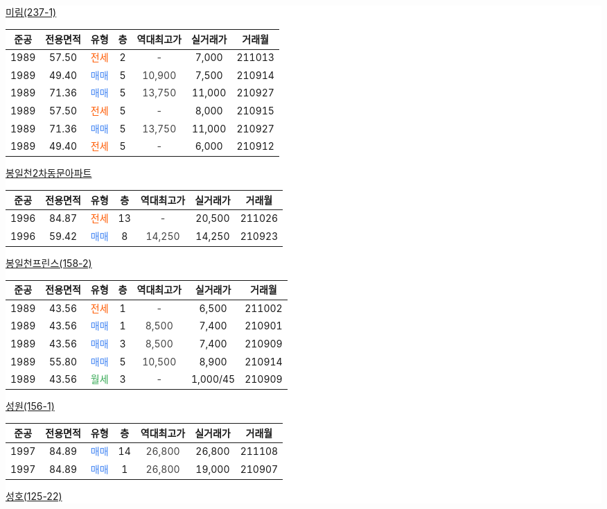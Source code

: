 [미림(237-1)](https://search.naver.com/search.naver?query=%EA%B2%BD%EA%B8%B0%EB%8F%84+%ED%8C%8C%EC%A3%BC%EC%8B%9C+%EC%A1%B0%EB%A6%AC%EC%9D%8D+%EB%B4%89%EC%9D%BC%EC%B2%9C%EB%A6%AC+%EB%AF%B8%EB%A6%BC%28237-1%29)

|준공|전용면적|유형|층|역대최고가|실거래가|거래월|
|:---:|:---:|:---:|:---:|:---:|:---:|:---:|
|1989|57.50|<span style="color:#ff5a00">전세</span>|2|<span style="color:#444444">-</span>|7,000|211013|
|1989|49.40|<span style="color:#4285f3">매매</span>|5|<span style="color:#444444">10,900</span>|7,500|210914|
|1989|71.36|<span style="color:#4285f3">매매</span>|5|<span style="color:#444444">13,750</span>|11,000|210927|
|1989|57.50|<span style="color:#ff5a00">전세</span>|5|<span style="color:#444444">-</span>|8,000|210915|
|1989|71.36|<span style="color:#4285f3">매매</span>|5|<span style="color:#444444">13,750</span>|11,000|210927|
|1989|49.40|<span style="color:#ff5a00">전세</span>|5|<span style="color:#444444">-</span>|6,000|210912|

[봉일천2차동문아파트](https://search.naver.com/search.naver?query=%EA%B2%BD%EA%B8%B0%EB%8F%84+%ED%8C%8C%EC%A3%BC%EC%8B%9C+%EC%A1%B0%EB%A6%AC%EC%9D%8D+%EB%B4%89%EC%9D%BC%EC%B2%9C%EB%A6%AC+%EB%B4%89%EC%9D%BC%EC%B2%9C2%EC%B0%A8%EB%8F%99%EB%AC%B8%EC%95%84%ED%8C%8C%ED%8A%B8)

|준공|전용면적|유형|층|역대최고가|실거래가|거래월|
|:---:|:---:|:---:|:---:|:---:|:---:|:---:|
|1996|84.87|<span style="color:#ff5a00">전세</span>|13|<span style="color:#444444">-</span>|20,500|211026|
|1996|59.42|<span style="color:#4285f3">매매</span>|8|<span style="color:#444444">14,250</span>|14,250|210923|

[봉일천프린스(158-2)](https://search.naver.com/search.naver?query=%EA%B2%BD%EA%B8%B0%EB%8F%84+%ED%8C%8C%EC%A3%BC%EC%8B%9C+%EC%A1%B0%EB%A6%AC%EC%9D%8D+%EB%B4%89%EC%9D%BC%EC%B2%9C%EB%A6%AC+%EB%B4%89%EC%9D%BC%EC%B2%9C%ED%94%84%EB%A6%B0%EC%8A%A4%28158-2%29)

|준공|전용면적|유형|층|역대최고가|실거래가|거래월|
|:---:|:---:|:---:|:---:|:---:|:---:|:---:|
|1989|43.56|<span style="color:#ff5a00">전세</span>|1|<span style="color:#444444">-</span>|6,500|211002|
|1989|43.56|<span style="color:#4285f3">매매</span>|1|<span style="color:#444444">8,500</span>|7,400|210901|
|1989|43.56|<span style="color:#4285f3">매매</span>|3|<span style="color:#444444">8,500</span>|7,400|210909|
|1989|55.80|<span style="color:#4285f3">매매</span>|5|<span style="color:#444444">10,500</span>|8,900|210914|
|1989|43.56|<span style="color:#34a853">월세</span>|3|<span style="color:#444444">-</span>|1,000/45|210909|

[성원(156-1)](https://search.naver.com/search.naver?query=%EA%B2%BD%EA%B8%B0%EB%8F%84+%ED%8C%8C%EC%A3%BC%EC%8B%9C+%EC%A1%B0%EB%A6%AC%EC%9D%8D+%EB%B4%89%EC%9D%BC%EC%B2%9C%EB%A6%AC+%EC%84%B1%EC%9B%90%28156-1%29)

|준공|전용면적|유형|층|역대최고가|실거래가|거래월|
|:---:|:---:|:---:|:---:|:---:|:---:|:---:|
|1997|84.89|<span style="color:#4285f3">매매</span>|14|<span style="color:#444444">26,800</span>|26,800|211108|
|1997|84.89|<span style="color:#4285f3">매매</span>|1|<span style="color:#444444">26,800</span>|19,000|210907|

[성호(125-22)](https://search.naver.com/search.naver?query=%EA%B2%BD%EA%B8%B0%EB%8F%84+%ED%8C%8C%EC%A3%BC%EC%8B%9C+%EC%A1%B0%EB%A6%AC%EC%9D%8D+%EB%B4%89%EC%9D%BC%EC%B2%9C%EB%A6%AC+%EC%84%B1%ED%98%B8%28125-22%29)
